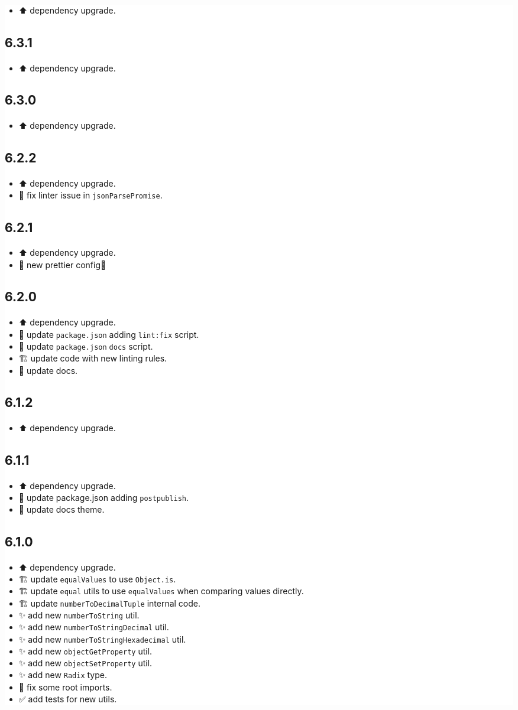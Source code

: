 -   ⬆️ dependency upgrade.

## 6.3.1

-   ⬆️ dependency upgrade.

## 6.3.0

-   ⬆️ dependency upgrade.

## 6.2.2

-   ⬆️ dependency upgrade.
-   🚨 fix linter issue in `jsonParsePromise`.

## 6.2.1

-   ⬆️ dependency upgrade.
-   🎨 new prettier config🚨

## 6.2.0

-   ⬆️ dependency upgrade.
-   🔧 update `package.json` adding `lint:fix` script.
-   🔧 update `package.json` `docs` script.
-   🏗 update code with new linting rules.
-   📝 update docs.

## 6.1.2

-   ⬆️ dependency upgrade.

## 6.1.1

-   ⬆️ dependency upgrade.
-   🔧 update package.json adding `postpublish`.
-   📝 update docs theme.

## 6.1.0

-   ⬆️ dependency upgrade.
-   🏗 update `equalValues` to use `Object.is`.
-   🏗 update `equal` utils to use `equalValues` when comparing values directly.
-   🏗 update `numberToDecimalTuple` internal code.
-   ✨ add new `numberToString` util.
-   ✨ add new `numberToStringDecimal` util.
-   ✨ add new `numberToStringHexadecimal` util.
-   ✨ add new `objectGetProperty` util.
-   ✨ add new `objectSetProperty` util.
-   ✨ add new `Radix` type.
-   🐛 fix some root imports.
-   ✅ add tests for new utils.
